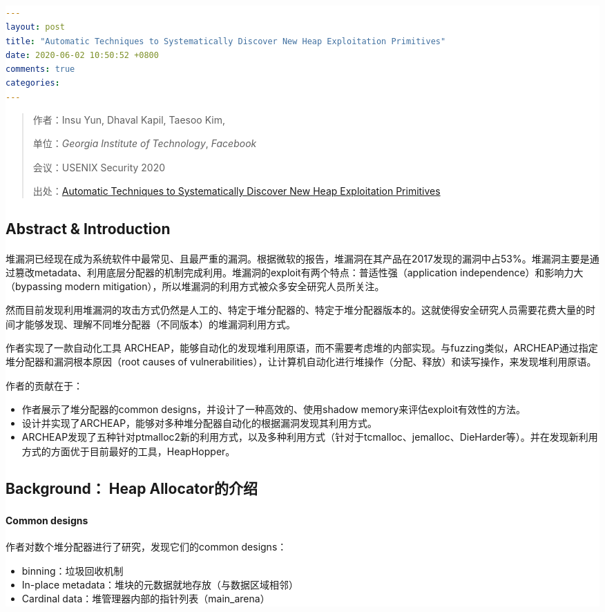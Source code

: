 ```yaml
---
layout: post
title: "Automatic Techniques to Systematically Discover New Heap Exploitation Primitives"
date: 2020-06-02 10:50:52 +0800
comments: true
categories: 
---
```


> 作者：Insu Yun, Dhaval Kapil, Taesoo Kim, 
> 
> 单位：*Georgia Institute of Technology*, *Facebook*
> 
> 会议：USENIX Security 2020
> 
> 出处：[Automatic Techniques to Systematically Discover New Heap Exploitation Primitives](https://www.usenix.org/system/files/sec20fall_yun_prepub.pdf)

## Abstract & Introduction

堆漏洞已经现在成为系统软件中最常见、且最严重的漏洞。根据微软的报告，堆漏洞在其产品在2017发现的漏洞中占53%。堆漏洞主要是通过篡改metadata、利用底层分配器的机制完成利用。堆漏洞的exploit有两个特点：普适性强（application independence）和影响力大（bypassing modern mitigation），所以堆漏洞的利用方式被众多安全研究人员所关注。

然而目前发现利用堆漏洞的攻击方式仍然是人工的、特定于堆分配器的、特定于堆分配器版本的。这就使得安全研究人员需要花费大量的时间才能够发现、理解不同堆分配器（不同版本）的堆漏洞利用方式。

作者实现了一款自动化工具 ARCHEAP，能够自动化的发现堆利用原语，而不需要考虑堆的内部实现。与fuzzing类似，ARCHEAP通过指定堆分配器和漏洞根本原因（root causes of vulnerabilities），让计算机自动化进行堆操作（分配、释放）和读写操作，来发现堆利用原语。

作者的贡献在于：

- 作者展示了堆分配器的common designs，并设计了一种高效的、使用shadow memory来评估exploit有效性的方法。
- 设计并实现了ARCHEAP，能够对多种堆分配器自动化的根据漏洞发现其利用方式。
- ARCHEAP发现了五种针对ptmalloc2新的利用方式，以及多种利用方式（针对于tcmalloc、jemalloc、DieHarder等）。并在发现新利用方式的方面优于目前最好的工具，HeapHopper。



## Background： Heap Allocator的介绍

#### Common designs

作者对数个堆分配器进行了研究，发现它们的common designs：

- binning：垃圾回收机制
- In-place metadata：堆块的元数据就地存放（与数据区域相邻）
- Cardinal data：堆管理器内部的指针列表（main_arena）

